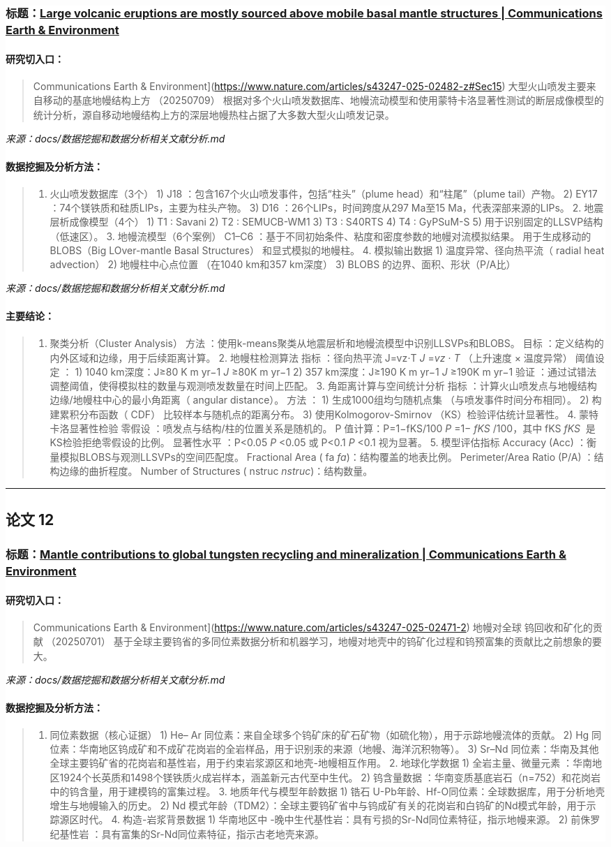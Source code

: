 ### 标题：[Large volcanic eruptions are mostly sourced above mobile basal mantle structures | Communications Earth & Environment](https://www.nature.com/articles/s43247-025-02482-z#Sec15)

#### 研究切入口：
> Communications Earth & Environment](https://www.nature.com/articles/s43247-025-02482-z#Sec15) 大型火山喷发主要来自移动的基底地幔结构上方 （20250709） 根据对多个火山喷发数据库、地幔流动模型和使用蒙特卡洛显著性测试的断层成像模型的统计分析，源自移动地幔结构上方的深层地幔热柱占据了大多数大型火山喷发记录。

*来源：docs/数据挖掘和数据分析相关文献分析.md*

#### 数据挖掘及分析方法：
> 1. 火山喷发数据库（3个） 1) J18 ：包含167个火山喷发事件，包括“柱头”（plume head）和“柱尾”（plume tail）产物。 2) EY17 ：74个镁铁质和硅质LIPs，主要为柱头产物。 3) D16 ：26个LIPs，时间跨度从297 Ma至15 Ma，代表深部来源的LIPs。 2. 地震层析成像模型（4个） 1) T1 : Savani 2) T2 : SEMUCB-WM1 3) T3 : S40RTS 4) T4 : GyPSuM-S 5) 用于识别固定的LLSVP结构（低速区）。 3. 地幔流模型（6个案例） C1–C6 ：基于不同初始条件、粘度和密度参数的地幔对流模拟结果。 用于生成移动的BLOBS（Big LOver-mantle Basal Structures） 和显式模拟的地幔柱。 4. 模拟输出数据 1) 温度异常、径向热平流（ radial heat advection） 2) 地幔柱中心点位置 （在1040 km和357 km深度） 3) BLOBS 的边界、面积、形状（P/A比）

*来源：docs/数据挖掘和数据分析相关文献分析.md*

#### 主要结论：
> 1. 聚类分析（Cluster Analysis） 方法 ：使用k-means聚类从地震层析和地幔流模型中识别LLSVPs和BLOBS。 目标 ：定义结构的内外区域和边缘，用于后续距离计算。 2. 地幔柱检测算法 指标 ：径向热平流 J=vz⋅T _J_ =_vz_ ​⋅ _T_ （上升速度 × 温度异常） 阈值设定 ： 1) 1040 km深度：J≥80 K m yr−1 _J_ ≥80K m yr−1 2) 357 km深度：J≥190 K m yr−1 _J_ ≥190K m yr−1 验证 ：通过试错法调整阈值，使得模拟柱的数量与观测喷发数量在时间上匹配。 3. 角距离计算与空间统计分析 指标 ：计算火山喷发点与地幔结构边缘/地幔柱中心的最小角距离（ angular distance）。 方法 ： 1) 生成1000组均匀随机点集 （与喷发事件时间分布相同）。 2) 构建累积分布函数（ CDF） 比较样本与随机点的距离分布。 3) 使用Kolmogorov-Smirnov （KS）检验评估统计显著性。 4. 蒙特卡洛显著性检验 零假设 ：喷发点与结构/柱的位置关系是随机的。 P 值计算：P=1−fKS/100 _P_ =1− _fKS_ ​/100，其中 fKS _fKS_ ​ 是KS检验拒绝零假设的比例。 显著性水平 ：P<0.05 _P_ <0.05 或 P<0.1 _P_ <0.1 视为显著。 5. 模型评估指标 Accuracy (Acc) ：衡量模拟BLOBS与观测LLSVPs的空间匹配度。 Fractional Area ( fa _fa_​)：结构覆盖的地表比例。 Perimeter/Area Ratio (P/A) ：结构边缘的曲折程度。 Number of Structures ( nstruc _nstruc_​)：结构数量。

---

## 论文 12

### 标题：[Mantle contributions to global tungsten recycling and mineralization | Communications Earth & Environment](https://www.nature.com/articles/s43247-025-02471-2)

#### 研究切入口：
> Communications Earth & Environment](https://www.nature.com/articles/s43247-025-02471-2) 地幔对全球 钨回收和矿化的贡献 （20250701） 基于全球主要钨省的多同位素数据分析和机器学习，地幔对地壳中的钨矿化过程和钨预富集的贡献比之前想象的要大。

*来源：docs/数据挖掘和数据分析相关文献分析.md*

#### 数据挖掘及分析方法：
> 1. 同位素数据（核心证据） 1) He– Ar 同位素：来自全球多个钨矿床的矿石矿物（如硫化物），用于示踪地幔流体的贡献。 2) Hg 同位素：华南地区钨成矿和不成矿花岗岩的全岩样品，用于识别汞的来源（地幔、海洋沉积物等）。 3) Sr–Nd 同位素：华南及其他全球主要钨矿省的花岗岩和基性岩，用于约束岩浆源区和地壳-地幔相互作用。 2. 地球化学数据 1) 全岩主量、微量元素 ：华南地区1924个长英质和1498个镁铁质火成岩样本，涵盖新元古代至中生代。 2) 钨含量数据 ：华南变质基底岩石（n=752）和花岗岩中的钨含量，用于建模钨的富集过程。 3. 地质年代与模型年龄数据 1) 锆石 U-Pb年龄、Hf-O同位素：全球数据库，用于分析地壳增生与地幔输入的历史。 2) Nd 模式年龄（TDM2）：全球主要钨矿省中与钨成矿有关的花岗岩和白钨矿的Nd模式年龄，用于示踪源区时代。 4. 构造-岩浆背景数据 1) 华南地区中 -晚中生代基性岩：具有亏损的Sr-Nd同位素特征，指示地幔来源。 2) 前侏罗纪基性岩 ：具有富集的Sr-Nd同位素特征，指示古老地壳来源。
